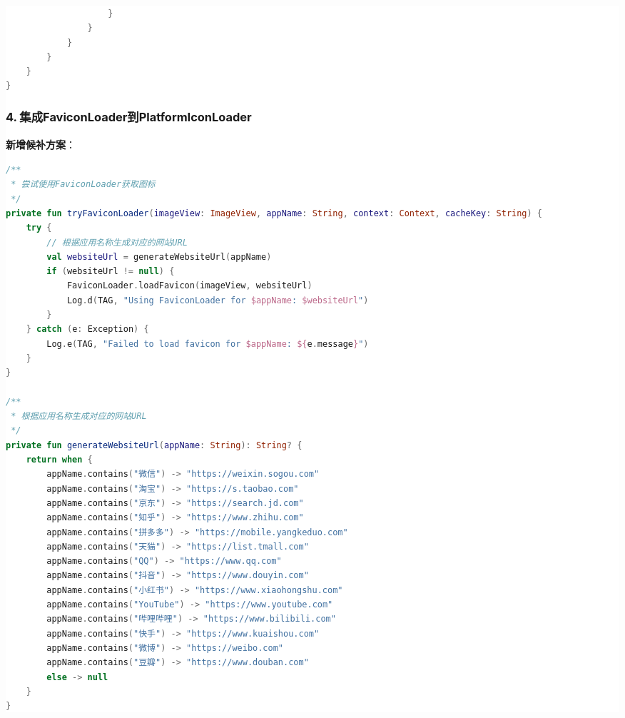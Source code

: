```kotlin
                    }
                }
            }
        }
    }
}
```

### 4. 集成FaviconLoader到PlatformIconLoader

**新增候补方案**：
```kotlin
/**
 * 尝试使用FaviconLoader获取图标
 */
private fun tryFaviconLoader(imageView: ImageView, appName: String, context: Context, cacheKey: String) {
    try {
        // 根据应用名称生成对应的网站URL
        val websiteUrl = generateWebsiteUrl(appName)
        if (websiteUrl != null) {
            FaviconLoader.loadFavicon(imageView, websiteUrl)
            Log.d(TAG, "Using FaviconLoader for $appName: $websiteUrl")
        }
    } catch (e: Exception) {
        Log.e(TAG, "Failed to load favicon for $appName: ${e.message}")
    }
}

/**
 * 根据应用名称生成对应的网站URL
 */
private fun generateWebsiteUrl(appName: String): String? {
    return when {
        appName.contains("微信") -> "https://weixin.sogou.com"
        appName.contains("淘宝") -> "https://s.taobao.com"
        appName.contains("京东") -> "https://search.jd.com"
        appName.contains("知乎") -> "https://www.zhihu.com"
        appName.contains("拼多多") -> "https://mobile.yangkeduo.com"
        appName.contains("天猫") -> "https://list.tmall.com"
        appName.contains("QQ") -> "https://www.qq.com"
        appName.contains("抖音") -> "https://www.douyin.com"
        appName.contains("小红书") -> "https://www.xiaohongshu.com"
        appName.contains("YouTube") -> "https://www.youtube.com"
        appName.contains("哔哩哔哩") -> "https://www.bilibili.com"
        appName.contains("快手") -> "https://www.kuaishou.com"
        appName.contains("微博") -> "https://weibo.com"
        appName.contains("豆瓣") -> "https://www.douban.com"
        else -> null
    }
}
```

